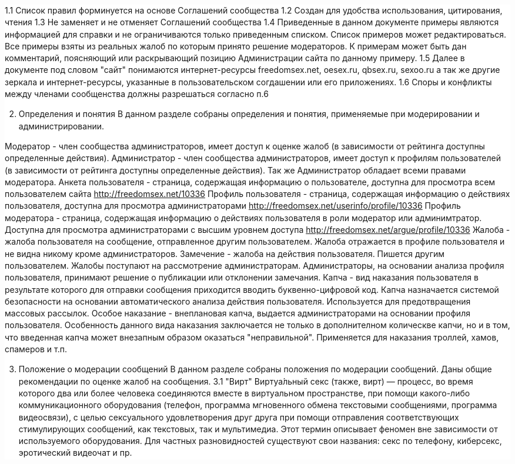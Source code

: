 1.1 Список правил форминуется на основе Соглашений сообщества
1.2 Создан для удобства использования, цитирования, чтения
1.3 Не заменяет и не отменяет Соглашений сообщества
1.4 Приведенные в данном документе примеры являются информацией для справки и не ограничиваются только приведенным списком. Список примеров может редактироваться. Все примеры взяты из реальных жалоб по которым принято решение модераторов. К примерам может быть дан комментарий, поясняющий или раскрывающий позицию Администрации сайта по данному примеру.
1.5 Далее в документе под словом "сайт" понимаются интернет-ресурсы freedomsex.net, oesex.ru, qbsex.ru, sexoo.ru а так же другие зеркала и интернет-ресурсы, указанные в пользовательском согдашении или его приложениях.
1.6 Споры и конфликты между членами сообщенства должны разрешаться согласно п.6

2. Определения и понятия
  В данном разделе собраны определения и понятия, применяемые при модерировании и администрировании.
  
  Модератор - член сообщества администраторов, имеет доступ к оценке жалоб (в зависимости от рейтинга доступны определенные действия).
  Администратор - член сообщества администраторов, имеет доступ к профилям пользователей (в зависимости от рейтинга доступны определенные действия). Так же Администратор обладает всеми правами модератора.
  Анкета пользователя - страница, содержащая информацию о пользователе, доступна для просмотра всем пользователем сайта http://freedomsex.net/10336
  Профиль пользователя - страница, содержащая информацию о действиях пользователя, доступна для просмотра администраторами http://freedomsex.net/userinfo/profile/10336
  Профиль модератора - страница, содержащая информацию о действиях пользователя в роли модератор или админимтратор. Доступна для просмотра администраторами с высшим уровнем доступа http://freedomsex.net/argue/profile/10336
  Жалоба - жалоба пользователя на сообщение, отправленное другим пользователем. Жалоба отражается в профиле пользователя и не видна никому кроме администраторов.
  Замечение - жалоба на действия пользователя. Пишется другим пользователем. Жалобы поступают на рассмотрение администраторам. Администраторы, на основании анализа профиля пользователя, принимают решение о публикации или отклонении замечания.
  Капча - вид наказания пользователя в результате которого для отправки сообщения приходится вводить буквенно-цифровой код. Капча назначается системой безопасности на основании автоматического анализа действия пользователя. Используется для предотвращения массовых рассылок.
  Особое наказание - внеплановая капча, выдается администраторами на основании профиля пользователя. Особенность данного вида наказания заключается не только в дополнителном колическве капчи, но и в том, что введенная капча может внезапным образом оказаться "неправильной". Применяется для наказания троллей, хамов, спамеров и т.п.
  

3. Положение о модерации сообщений
  В данном разделе собраны положения по модерации сообщений. Даны общие рекомендации по оценке жалоб на сообщения.
  3.1 "Вирт"
    Виртуа́льный секс (также, вирт) — процесс, во время которого два или более человека соединяются вместе в виртуальном пространстве, при помощи какого-либо коммуникационного оборудования (телефон, программа мгновенного обмена текстовыми сообщениями, программа видеосвязи), с целью сексуального удовлетворения друг друга при помощи отправления соответствующих стимулирующих сообщений, как текстовых, так и мультимедиа. Этот термин описывает феномен вне зависимости от используемого оборудования. Для частных разновидностей существуют свои названия: секс по телефону, киберсекс, эротический видеочат и пр.
    